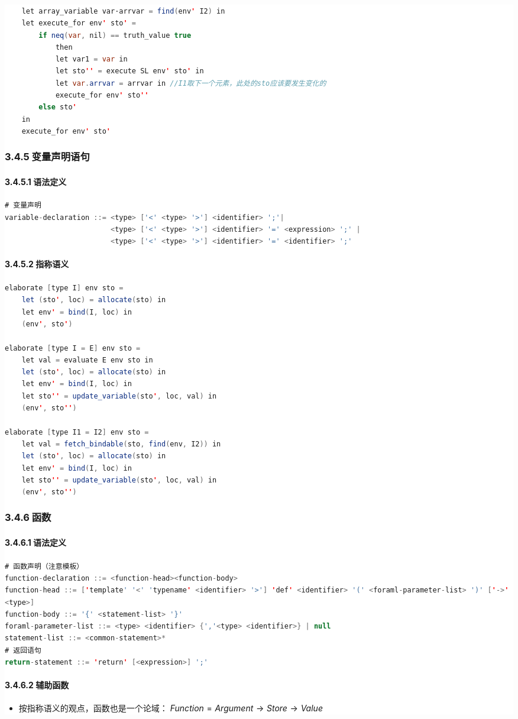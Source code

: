 ```java
	let array_variable var·arrvar = find(env' I2) in
	let execute_for env' sto' =
		if neq(var, nil) == truth_value true
			then
			let var1 = var in
			let sto'' = execute SL env' sto' in
			let var.arrvar = arrvar in //I1取下一个元素，此处的sto应该要发生变化的
			execute_for env' sto''
		else sto'
	in
	execute_for env' sto'
```

### 3.4.5 变量声明语句

#### 3.4.5.1 语法定义

```java
# 变量声明
variable-declaration ::= <type> ['<' <type> '>'] <identifier> ';'|
                         <type> ['<' <type> '>'] <identifier> '=' <expression> ';' |
                         <type> ['<' <type> '>'] <identifier> '=' <identifier> ';' 
```

#### 3.4.5.2 指称语义

```java
elaborate [type I] env sto =
	let (sto', loc) = allocate(sto) in
	let env' = bind(I, loc) in
	(env', sto')

elaborate [type I = E] env sto =
	let val = evaluate E env sto in
	let (sto', loc) = allocate(sto) in
	let env' = bind(I, loc) in
	let sto'' = update_variable(sto', loc, val) in
	(env', sto'')

elaborate [type I1 = I2] env sto = 
	let val = fetch_bindable(sto, find(env, I2)) in
	let (sto', loc) = allocate(sto) in
	let env' = bind(I, loc) in
	let sto'' = update_variable(sto', loc, val) in
	(env', sto'')
```

### 3.4.6 函数

#### 3.4.6.1 语法定义

```java
# 函数声明（注意模板）
function-declaration ::= <function-head><function-body>
function-head ::= ['template' '<' 'typename' <identifier> '>'] 'def' <identifier> '(' <foraml-parameter-list> ')' ['->' <type>]
function-body ::= '{' <statement-list> '}'
foraml-parameter-list ::= <type> <identifier> {','<type> <identifier>} | null
statement-list ::= <common-statement>*
# 返回语句
return-statement ::= 'return' [<expression>] ';'
```
#### 3.4.6.2 辅助函数
+ 按指称语义的观点，函数也是一个论域：
	$Function = Argument \rightarrow Store \rightarrow Value$